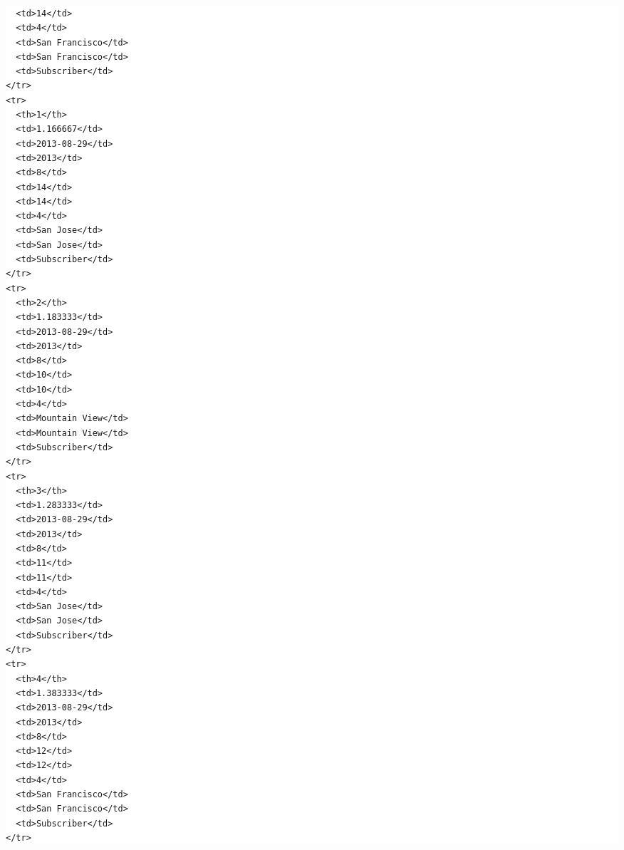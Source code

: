       <td>14</td>
      <td>4</td>
      <td>San Francisco</td>
      <td>San Francisco</td>
      <td>Subscriber</td>
    </tr>
    <tr>
      <th>1</th>
      <td>1.166667</td>
      <td>2013-08-29</td>
      <td>2013</td>
      <td>8</td>
      <td>14</td>
      <td>14</td>
      <td>4</td>
      <td>San Jose</td>
      <td>San Jose</td>
      <td>Subscriber</td>
    </tr>
    <tr>
      <th>2</th>
      <td>1.183333</td>
      <td>2013-08-29</td>
      <td>2013</td>
      <td>8</td>
      <td>10</td>
      <td>10</td>
      <td>4</td>
      <td>Mountain View</td>
      <td>Mountain View</td>
      <td>Subscriber</td>
    </tr>
    <tr>
      <th>3</th>
      <td>1.283333</td>
      <td>2013-08-29</td>
      <td>2013</td>
      <td>8</td>
      <td>11</td>
      <td>11</td>
      <td>4</td>
      <td>San Jose</td>
      <td>San Jose</td>
      <td>Subscriber</td>
    </tr>
    <tr>
      <th>4</th>
      <td>1.383333</td>
      <td>2013-08-29</td>
      <td>2013</td>
      <td>8</td>
      <td>12</td>
      <td>12</td>
      <td>4</td>
      <td>San Francisco</td>
      <td>San Francisco</td>
      <td>Subscriber</td>
    </tr>
  </tbody>
</table>
</div>
